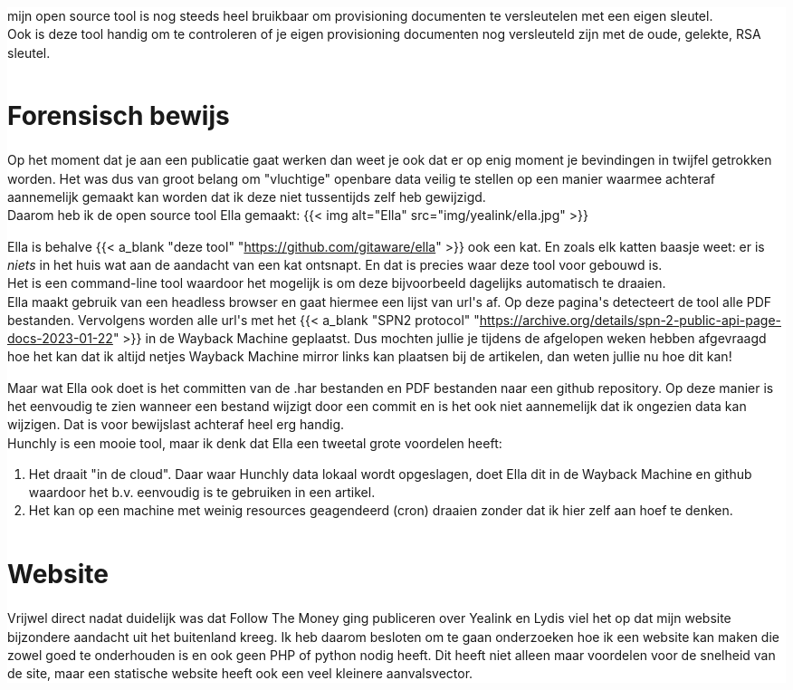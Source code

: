 mijn open source tool is nog steeds heel bruikbaar om provisioning documenten te versleutelen met een eigen sleutel.  
Ook is deze tool handig om te controleren of je eigen provisioning documenten nog versleuteld zijn met de oude,
gelekte, RSA sleutel.

# Forensisch bewijs
Op het moment dat je aan een publicatie gaat werken dan weet je ook dat er op enig moment je bevindingen in twijfel 
getrokken worden. Het was dus van groot belang om "vluchtige" openbare data veilig te stellen op een manier waarmee 
achteraf aannemelijk gemaakt kan worden dat ik deze niet tussentijds zelf heb gewijzigd.  
Daarom heb ik de open source tool Ella gemaakt:
{{< img alt="Ella" src="img/yealink/ella.jpg" >}}  

Ella is behalve 
{{< a_blank "deze tool" "https://github.com/gitaware/ella" >}}
ook een kat. En zoals elk katten baasje weet: er is *niets* in het huis wat aan de aandacht 
van een kat ontsnapt. En dat is precies waar deze tool voor gebouwd is.  
Het is een command-line tool waardoor het mogelijk is om deze bijvoorbeeld dagelijks automatisch te draaien.  
Ella maakt gebruik van een headless browser en gaat hiermee een lijst van url's af. Op deze pagina's detecteert de 
tool alle PDF bestanden. Vervolgens worden alle url's met het 
{{< a_blank "SPN2 protocol" "https://archive.org/details/spn-2-public-api-page-docs-2023-01-22" >}}
in de Wayback Machine geplaatst. Dus mochten jullie je tijdens de afgelopen weken hebben afgevraagd hoe het kan dat ik
altijd netjes Wayback Machine mirror links kan plaatsen bij de artikelen, dan weten jullie nu hoe dit kan!  

Maar wat Ella ook doet is het committen van de .har bestanden en PDF bestanden naar een github repository. Op deze manier
is het eenvoudig te zien wanneer een bestand wijzigt door een commit en is het ook niet aannemelijk dat ik ongezien 
data kan wijzigen. Dat is voor bewijslast achteraf heel erg handig.  
Hunchly is een mooie tool, maar ik denk dat Ella een tweetal grote voordelen heeft:
1) Het draait "in de cloud". Daar waar Hunchly data lokaal wordt opgeslagen, doet Ella dit in de Wayback Machine en github
waardoor het b.v. eenvoudig is te gebruiken in een artikel.
2) Het kan op een machine met weinig resources geagendeerd (cron) draaien zonder dat ik hier zelf aan hoef te denken.  

# Website
Vrijwel direct nadat duidelijk was dat Follow The Money ging publiceren over Yealink en Lydis viel het op dat mijn 
website bijzondere aandacht uit het buitenland kreeg. Ik heb daarom besloten om te gaan onderzoeken hoe ik een website
kan maken die zowel goed te onderhouden is en ook geen PHP of python nodig heeft. Dit heeft niet alleen maar voordelen
voor de snelheid van de site, maar een statische website heeft ook een veel kleinere aanvalsvector.  
